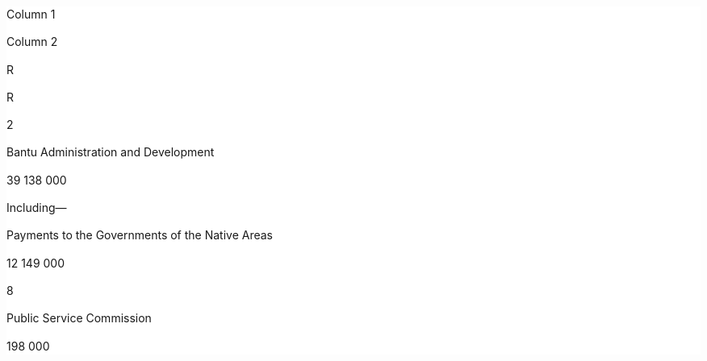 <td><p>Column 1</p></td>

<td><p>Column 2</p></td>

</tr>

<tr>

<td><p></p></td>

<td><p></p></td>

<td><p>R</p></td>

<td><p>R</p></td>

</tr>

<tr>

<td><p>2</p></td>

<td><p>Bantu Administration and Development</p></td>

<td><p>39 138 000</p></td>

<td><p></p></td>

</tr>

<tr>

<td><p></p></td>

<td><p>Including&#x2014;</p></td>

<td><p></p></td>

<td><p></p></td>

</tr>

<tr>

<td><p></p></td>

<td><p>Payments to the Governments of the Native Areas</p></td>

<td><p></p></td>

<td><p>12 149 000</p></td>

</tr>

<tr>

<td><p>8</p></td>

<td><p>Public Service Commission</p></td>

<td><p>198 000</p></td>

<td><p></p></td>

</tr>

